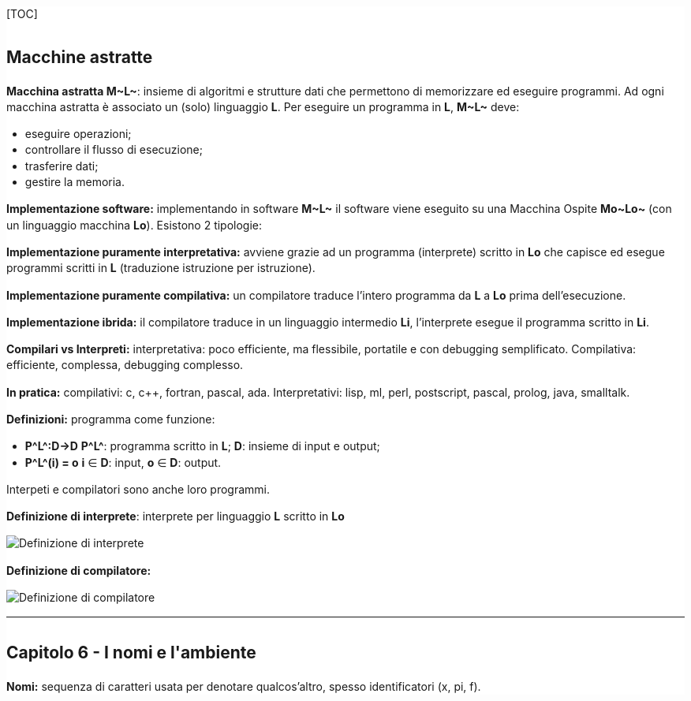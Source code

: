 [TOC]
## Macchine astratte ##

**Macchina astratta M~L~**: insieme di algoritmi e strutture dati che permettono di memorizzare ed eseguire programmi. 
Ad ogni macchina astratta è associato un (solo) linguaggio **L**. 
Per eseguire un programma in **L**, **M~L~** deve:

- eseguire operazioni;
- controllare il flusso di esecuzione;
- trasferire dati;
- gestire la memoria.

**Implementazione software:** implementando in software **M~L~** il software viene eseguito su una Macchina Ospite **Mo~Lo~** (con un linguaggio macchina **Lo**). Esistono 2 tipologie:

**Implementazione puramente interpretativa:** avviene grazie ad un programma (interprete) scritto in **Lo** che capisce ed esegue programmi scritti in **L** (traduzione istruzione per istruzione). 

**Implementazione puramente compilativa:** un compilatore traduce l’intero programma da **L** a **Lo** prima dell’esecuzione. 

**Implementazione ibrida:** il compilatore traduce in un linguaggio intermedio **Li**, l’interprete esegue il programma scritto in **Li**.

**Compilari vs Interpreti:** interpretativa: poco efficiente, ma flessibile, portatile e con debugging semplificato. Compilativa: efficiente, complessa, debugging complesso. 

**In pratica:** compilativi: c, c++, fortran, pascal, ada. Interpretativi: lisp, ml, perl, postscript, pascal, prolog, java, smalltalk.

**Definizioni:** programma come funzione:

- **P^L^:D&rarr;D**
  	 **P^L^**: programma scritto in **L**;
  	 **D**: insieme di input e output;
- **P^L^(i) = o**
   	 **i** ∈ **D**: input, **o** ∈ **D**: output.

Interpeti e compilatori sono anche loro programmi.

**Definizione di interprete**: interprete per linguaggio **L** scritto in **Lo**

![Definizione di interprete](https://github.com/FakeKanaan/unitn/blob/master/docs/Linguaggi%20di%20programmazione%20-%20modulo%202/media/1.png)

**Definizione di compilatore:**

![Definizione di compilatore](https://github.com/FakeKanaan/unitn/blob/master/docs/Linguaggi%20di%20programmazione%20-%20modulo%202/media/2.png)



---

## Capitolo 6 - I nomi e l'ambiente 

**Nomi:** sequenza di caratteri usata per denotare qualcos’altro, spesso identificatori (x, pi, f).
